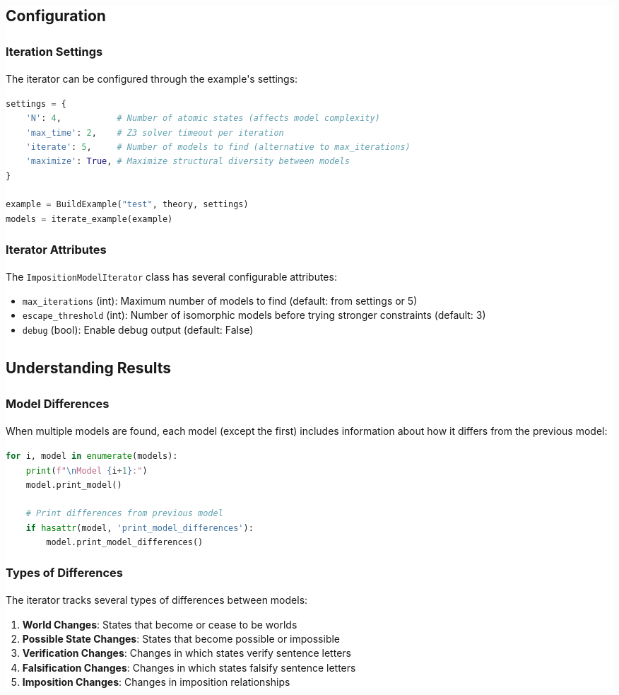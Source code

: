 ## Configuration

### Iteration Settings

The iterator can be configured through the example's settings:

```python
settings = {
    'N': 4,           # Number of atomic states (affects model complexity)
    'max_time': 2,    # Z3 solver timeout per iteration
    'iterate': 5,     # Number of models to find (alternative to max_iterations)
    'maximize': True, # Maximize structural diversity between models
}

example = BuildExample("test", theory, settings)
models = iterate_example(example)
```

### Iterator Attributes

The `ImpositionModelIterator` class has several configurable attributes:

- `max_iterations` (int): Maximum number of models to find (default: from settings or 5)
- `escape_threshold` (int): Number of isomorphic models before trying stronger constraints (default: 3)
- `debug` (bool): Enable debug output (default: False)

## Understanding Results

### Model Differences

When multiple models are found, each model (except the first) includes information about how it differs from the previous model:

```python
for i, model in enumerate(models):
    print(f"\nModel {i+1}:")
    model.print_model()
    
    # Print differences from previous model
    if hasattr(model, 'print_model_differences'):
        model.print_model_differences()
```

### Types of Differences

The iterator tracks several types of differences between models:

1. **World Changes**: States that become or cease to be worlds
2. **Possible State Changes**: States that become possible or impossible
3. **Verification Changes**: Changes in which states verify sentence letters
4. **Falsification Changes**: Changes in which states falsify sentence letters
5. **Imposition Changes**: Changes in imposition relationships

